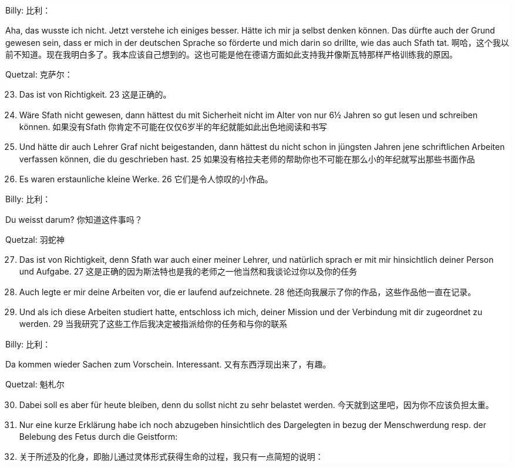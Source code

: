 Billy:
比利：

Aha, das wusste ich nicht. Jetzt verstehe ich einiges besser. Hätte ich mir ja selbst denken können. Das dürfte auch der Grund gewesen sein, dass er mich in der deutschen Sprache so förderte und mich darin so drillte, wie das auch Sfath tat.
啊哈，这个我以前不知道。现在我明白多了。我本应该自己想到的。这也可能是他在德语方面如此支持我并像斯瓦特那样严格训练我的原因。

Quetzal:
克萨尔：

23. Das ist von Richtigkeit.
23 这是正确的。

24. Wäre Sfath nicht gewesen, dann hättest du mit Sicherheit nicht im Alter von nur 6½ Jahren so gut lesen und schreiben können.
如果没有Sfath 你肯定不可能在仅仅6岁半的年纪就能如此出色地阅读和书写

25. Und hätte dir auch Lehrer Graf nicht beigestanden, dann hättest du nicht schon in jüngsten Jahren jene schriftlichen Arbeiten verfassen können, die du geschrieben hast.
25 如果没有格拉夫老师的帮助你也不可能在那么小的年纪就写出那些书面作品

26. Es waren erstaunliche kleine Werke.
26 它们是令人惊叹的小作品。

Billy:
比利：

Du weisst darum?
你知道这件事吗？

Quetzal:
羽蛇神

27. Das ist von Richtigkeit, denn Sfath war auch einer meiner Lehrer, und natürlich sprach er mit mir hinsichtlich deiner Person und Aufgabe.
27 这是正确的因为斯法特也是我的老师之一他当然和我谈论过你以及你的任务

28. Auch legte er mir deine Arbeiten vor, die er laufend aufzeichnete.
28 他还向我展示了你的作品，这些作品他一直在记录。

29. Und als ich diese Arbeiten studiert hatte, entschloss ich mich, deiner Mission und der Verbindung mit dir zugeordnet zu werden.
29 当我研究了这些工作后我决定被指派给你的任务和与你的联系

Billy:
比利：

Da kommen wieder Sachen zum Vorschein. Interessant.
又有东西浮现出来了，有趣。

Quetzal:
魁札尔

30. Dabei soll es aber für heute bleiben, denn du sollst nicht zu sehr belastet werden.
今天就到这里吧，因为你不应该负担太重。

31. Nur eine kurze Erklärung habe ich noch abzugeben hinsichtlich des Dargelegten in bezug der Menschwerdung resp. der Belebung des Fetus durch die Geistform:
31. 关于所述及的化身，即胎儿通过灵体形式获得生命的过程，我只有一点简短的说明：
